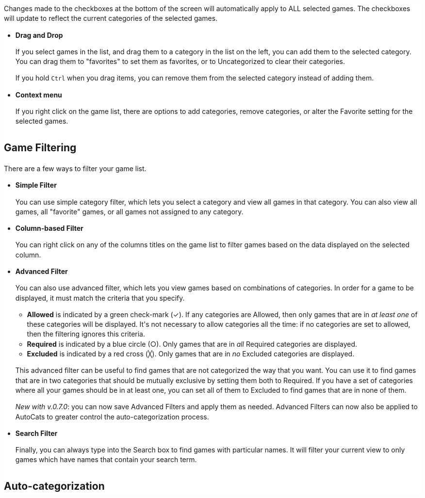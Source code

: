   Changes made to the checkboxes at the bottom of the screen will automatically apply to ALL selected games. The checkboxes will update to reflect the current categories of the selected games.

- **Drag and Drop**

  If you select games in the list, and drag them to a category in the list on the left, you can add them to the selected category. You can drag them to "favorites" to set them as favorites, or to Uncategorized to clear their categories.

  If you hold `Ctrl` when you drag items, you can remove them from the selected category instead of adding them.

- **Context menu**

  If you right click on the game list, there are options to add categories, remove categories, or alter the Favorite setting for the selected games.

## Game Filtering

There are a few ways to filter your game list.

- **Simple Filter**

  You can use simple category filter, which lets you select a category and view all games in that category. You can also view all games, all "favorite" games, or all games not assigned to any category.

- **Column-based Filter**

  You can right click on any of the columns titles on the game list to filter games based on the data displayed on the selected column.

- **Advanced Filter**

  You can also use advanced filter, which lets you view games based on combinations of categories. In order for a game to be displayed, it must match the criteria that you specify.

  - **Allowed** is indicated by a green check-mark (✓). If any categories are Allowed, then only games that are in *at least one* of these categories will be displayed. It's not necessary to allow categories all the time: if no categories are set to allowed, then the filtering ignores this criteria.
  - **Required** is indicated by a blue circle (○). Only games that are in *all* Required categories are displayed.
  - **Excluded** is indicated by a red cross (╳). Only games that are in *no* Excluded categories are displayed.

  This advanced filter can be useful to find games that are not categorized the way that you want. You can use it to find games that are in two categories that should be mutually exclusive by setting them both to Required. If you have a set of categories where all your games should be in at least one, you can set all of them to Excluded to find games that are in none of them.

  *New with v.0.7.0*: you can now save Advanced Filters and apply them as needed. Advanced Filters can now also be applied to AutoCats to greater control the auto-categorization process.

- **Search Filter**

  Finally, you can always type into the Search box to find games with particular names. It will filter your current view to only games which have names that contain your search term.

## Auto-categorization
